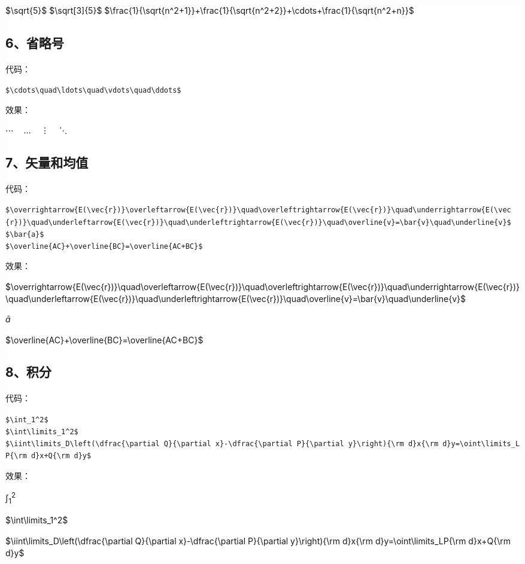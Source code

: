 $\sqrt{5}$
$\sqrt[3]{5}$
$\frac{1}{\sqrt{n^2+1}}+\frac{1}{\sqrt{n^2+2}}+\cdots+\frac{1}{\sqrt{n^2+n}}$

## 6、省略号

代码：

```
$\cdots\quad\ldots\quad\vdots\quad\ddots$
```

效果：

$\cdots\quad\ldots\quad\vdots\quad\ddots$

## 7、矢量和均值

代码：

```
$\overrightarrow{E(\vec{r})}\overleftarrow{E(\vec{r})}\quad\overleftrightarrow{E(\vec{r})}\quad\underrightarrow{E(\vec{r})}\quad\underleftarrow{E(\vec{r})}\quad\underleftrightarrow{E(\vec{r})}\quad\overline{v}=\bar{v}\quad\underline{v}$
$\bar{a}$
$\overline{AC}+\overline{BC}=\overline{AC+BC}$
```

效果：

$\overrightarrow{E(\vec{r})}\quad\overleftarrow{E(\vec{r})}\quad\overleftrightarrow{E(\vec{r})}\quad\underrightarrow{E(\vec{r})}\quad\underleftarrow{E(\vec{r})}\quad\underleftrightarrow{E(\vec{r})}\quad\overline{v}=\bar{v}\quad\underline{v}$

$\bar{a}$

$\overline{AC}+\overline{BC}=\overline{AC+BC}$

## 8、积分

代码：

```
$\int_1^2$
$\int\limits_1^2$
$\iint\limits_D\left(\dfrac{\partial Q}{\partial x}-\dfrac{\partial P}{\partial y}\right){\rm d}x{\rm d}y=\oint\limits_LP{\rm d}x+Q{\rm d}y$
```

效果：

$\int_1^2$

$\int\limits_1^2$

$\iint\limits_D\left(\dfrac{\partial Q}{\partial x}-\dfrac{\partial P}{\partial y}\right){\rm d}x{\rm d}y=\oint\limits_LP{\rm d}x+Q{\rm d}y$
